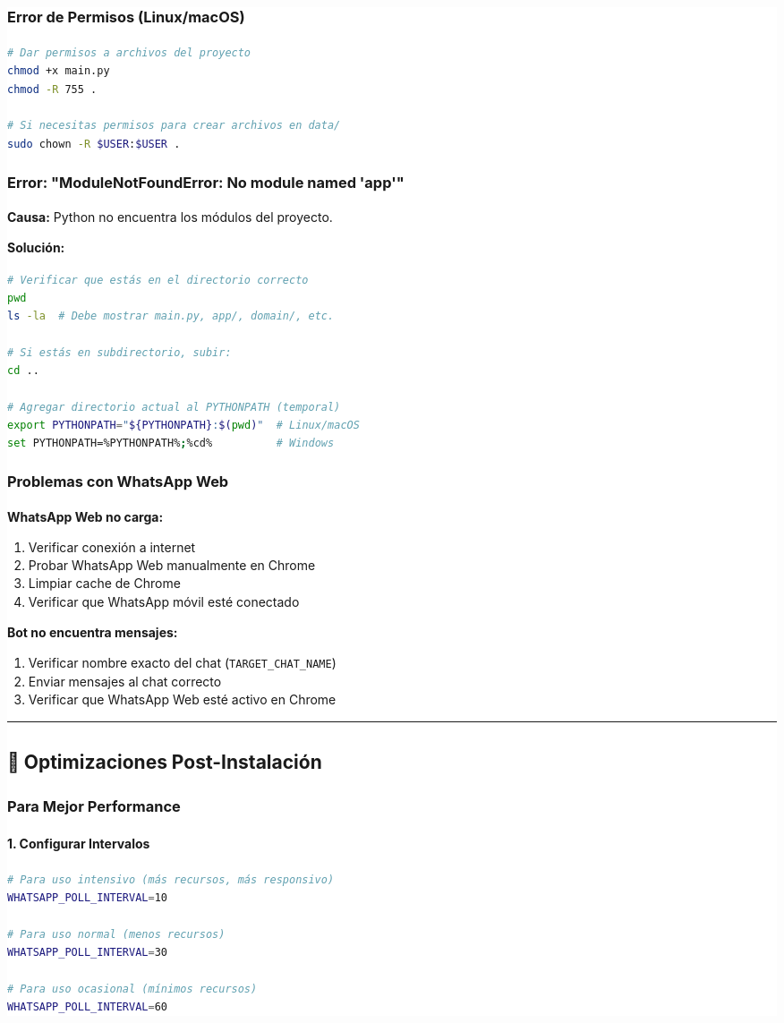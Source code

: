 ### Error de Permisos (Linux/macOS)

```bash
# Dar permisos a archivos del proyecto
chmod +x main.py
chmod -R 755 .

# Si necesitas permisos para crear archivos en data/
sudo chown -R $USER:$USER .
```

### Error: "ModuleNotFoundError: No module named 'app'"

**Causa:** Python no encuentra los módulos del proyecto.

**Solución:**
```bash
# Verificar que estás en el directorio correcto
pwd
ls -la  # Debe mostrar main.py, app/, domain/, etc.

# Si estás en subdirectorio, subir:
cd ..

# Agregar directorio actual al PYTHONPATH (temporal)
export PYTHONPATH="${PYTHONPATH}:$(pwd)"  # Linux/macOS
set PYTHONPATH=%PYTHONPATH%;%cd%          # Windows
```

### Problemas con WhatsApp Web

**WhatsApp Web no carga:**
1. Verificar conexión a internet
2. Probar WhatsApp Web manualmente en Chrome
3. Limpiar cache de Chrome
4. Verificar que WhatsApp móvil esté conectado

**Bot no encuentra mensajes:**
1. Verificar nombre exacto del chat (`TARGET_CHAT_NAME`)
2. Enviar mensajes al chat correcto
3. Verificar que WhatsApp Web esté activo en Chrome

---

## 🎯 Optimizaciones Post-Instalación

### Para Mejor Performance

#### 1. Configurar Intervalos

```bash
# Para uso intensivo (más recursos, más responsivo)
WHATSAPP_POLL_INTERVAL=10

# Para uso normal (menos recursos)
WHATSAPP_POLL_INTERVAL=30

# Para uso ocasional (mínimos recursos)
WHATSAPP_POLL_INTERVAL=60
```

